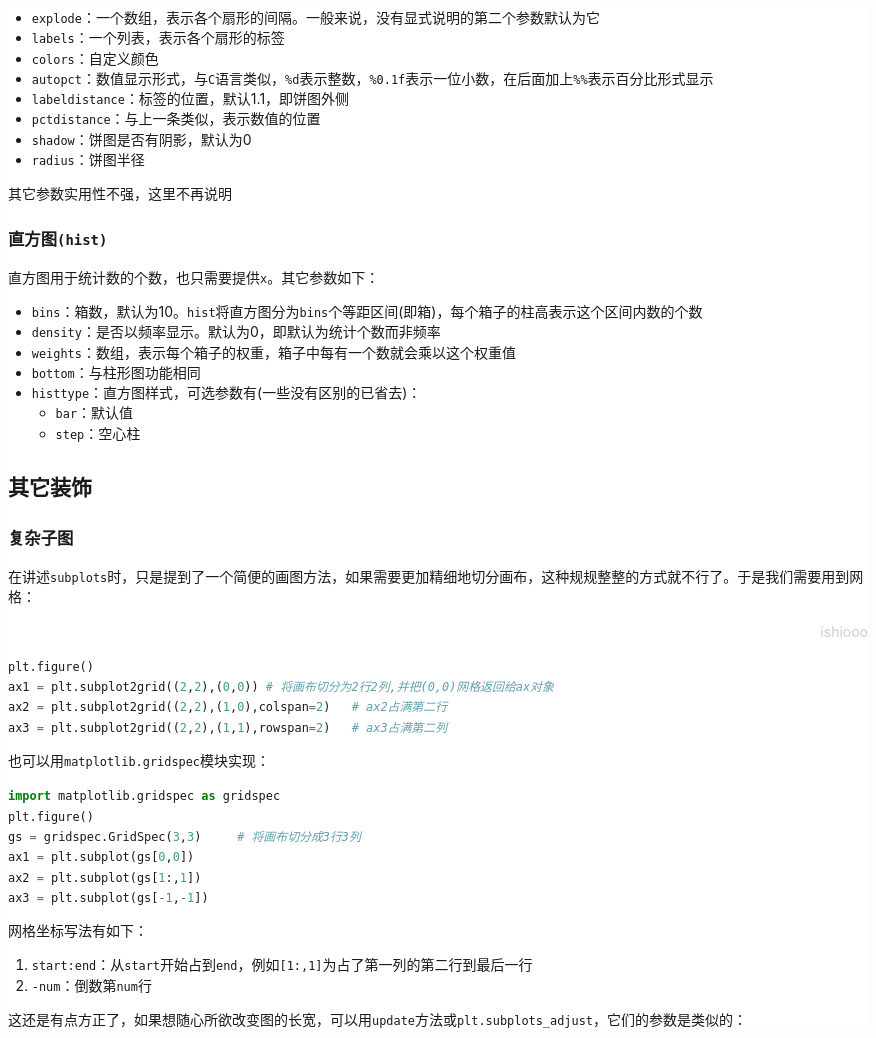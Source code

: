 - `explode`：一个数组，表示各个扇形的间隔。一般来说，没有显式说明的第二个参数默认为它
- `labels`：一个列表，表示各个扇形的标签
- `colors`：自定义颜色
- `autopct`：数值显示形式，与`C`语言类似，`%d`表示整数，`%0.1f`表示一位小数，在后面加上`%%`表示百分比形式显示
- `labeldistance`：标签的位置，默认1.1，即饼图外侧
- `pctdistance`：与上一条类似，表示数值的位置
- `shadow`：饼图是否有阴影，默认为0
- `radius`：饼图半径

其它参数实用性不强，这里不再说明

### 直方图`(hist)`

直方图用于统计数的个数，也只需要提供`x`。其它参数如下：

- `bins`：箱数，默认为10。`hist`将直方图分为`bins`个等距区间(即箱)，每个箱子的柱高表示这个区间内数的个数
- `density`：是否以频率显示。默认为0，即默认为统计个数而非频率
- `weights`：数组，表示每个箱子的权重，箱子中每有一个数就会乘以这个权重值
- `bottom`：与柱形图功能相同
- `histtype`：直方图样式，可选参数有(一些没有区别的已省去)：
  - `bar`：默认值
  - `step`：空心柱

## 其它装饰

### 复杂子图

在讲述`subplots`时，只是提到了一个简便的画图方法，如果需要更加精细地切分画布，这种规规整整的方式就不行了。于是我们需要用到网格：

<p style="color: rgba(0, 0, 0, 0.2)" align="right">ishiooo</p>

```python
plt.figure()
ax1 = plt.subplot2grid((2,2),(0,0))	# 将画布切分为2行2列,并把(0,0)网格返回给ax对象
ax2 = plt.subplot2grid((2,2),(1,0),colspan=2)	# ax2占满第二行
ax3 = plt.subplot2grid((2,2),(1,1),rowspan=2)	# ax3占满第二列
```

也可以用`matplotlib.gridspec`模块实现：

```python
import matplotlib.gridspec as gridspec
plt.figure()
gs = gridspec.GridSpec(3,3)		# 将画布切分成3行3列
ax1 = plt.subplot(gs[0,0])
ax2 = plt.subplot(gs[1:,1])
ax3 = plt.subplot(gs[-1,-1])
```

网格坐标写法有如下：

1. `start:end`：从`start`开始占到`end`，例如`[1:,1]`为占了第一列的第二行到最后一行
2. `-num`：倒数第`num`行

这还是有点方正了，如果想随心所欲改变图的长宽，可以用`update`方法或`plt.subplots_adjust`，它们的参数是类似的：

